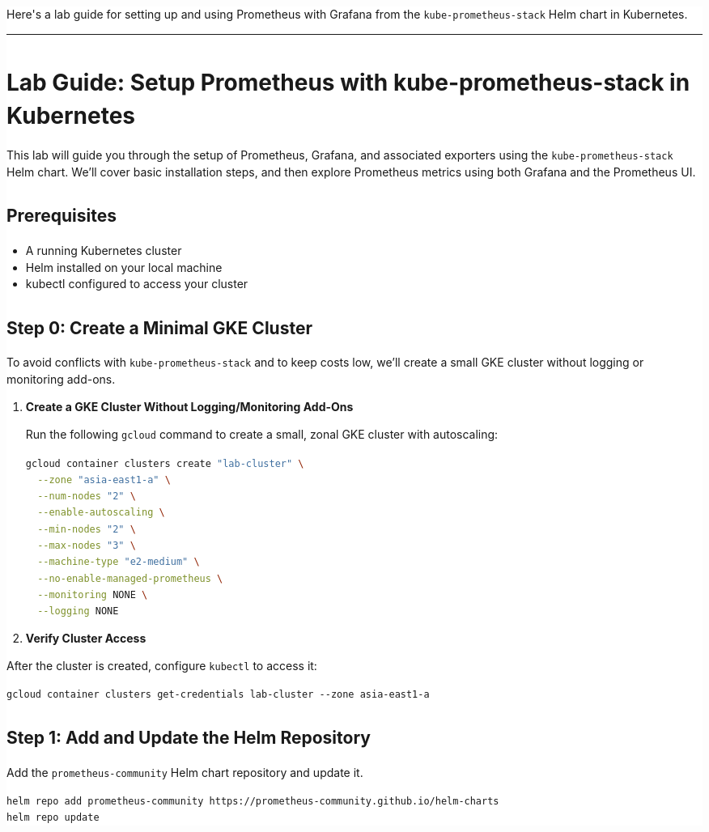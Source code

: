Here's a lab guide for setting up and using Prometheus with Grafana from the `kube-prometheus-stack` Helm chart in Kubernetes.

---

# Lab Guide: Setup Prometheus with kube-prometheus-stack in Kubernetes

This lab will guide you through the setup of Prometheus, Grafana, and associated exporters using the `kube-prometheus-stack` Helm chart. We’ll cover basic installation steps, and then explore Prometheus metrics using both Grafana and the Prometheus UI.

## Prerequisites
- A running Kubernetes cluster
- Helm installed on your local machine
- kubectl configured to access your cluster

## Step 0: Create a Minimal GKE Cluster

To avoid conflicts with `kube-prometheus-stack` and to keep costs low, we’ll create a small GKE cluster without logging or monitoring add-ons.

1. **Create a GKE Cluster Without Logging/Monitoring Add-Ons**

   Run the following `gcloud` command to create a small, zonal GKE cluster with autoscaling:

   ```sh
   gcloud container clusters create "lab-cluster" \
     --zone "asia-east1-a" \
     --num-nodes "2" \
     --enable-autoscaling \
     --min-nodes "2" \
     --max-nodes "3" \
     --machine-type "e2-medium" \
     --no-enable-managed-prometheus \
     --monitoring NONE \
     --logging NONE 
   ```

2. **Verify Cluster Access**

After the cluster is created, configure `kubectl` to access it:

```
gcloud container clusters get-credentials lab-cluster --zone asia-east1-a
```

## Step 1: Add and Update the Helm Repository

Add the `prometheus-community` Helm chart repository and update it.

```bash
helm repo add prometheus-community https://prometheus-community.github.io/helm-charts
helm repo update
```
